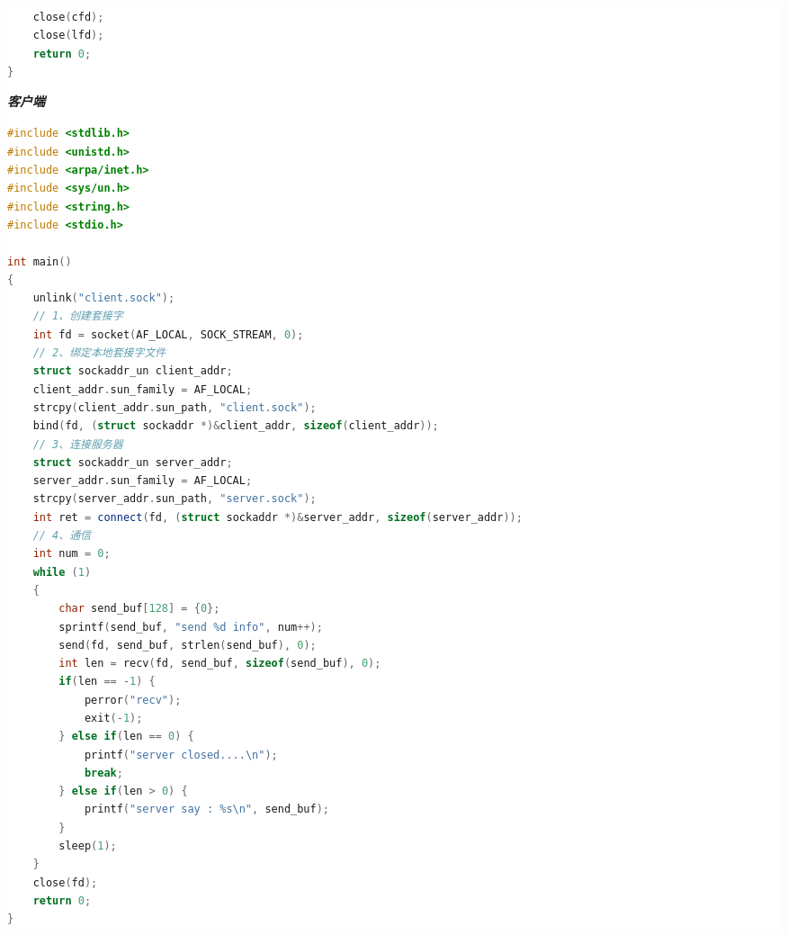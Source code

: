 ```c++
    close(cfd);
    close(lfd);
    return 0;
}
```
***客户端***
```c++
#include <stdlib.h>
#include <unistd.h>
#include <arpa/inet.h>
#include <sys/un.h>
#include <string.h>
#include <stdio.h>

int main()
{
    unlink("client.sock");
    // 1、创建套接字
    int fd = socket(AF_LOCAL, SOCK_STREAM, 0);
    // 2、绑定本地套接字文件
    struct sockaddr_un client_addr;
    client_addr.sun_family = AF_LOCAL;
    strcpy(client_addr.sun_path, "client.sock");
    bind(fd, (struct sockaddr *)&client_addr, sizeof(client_addr));
    // 3、连接服务器
    struct sockaddr_un server_addr;
    server_addr.sun_family = AF_LOCAL;
    strcpy(server_addr.sun_path, "server.sock");
    int ret = connect(fd, (struct sockaddr *)&server_addr, sizeof(server_addr));
    // 4、通信
    int num = 0;
    while (1)
    {
        char send_buf[128] = {0};
        sprintf(send_buf, "send %d info", num++);
        send(fd, send_buf, strlen(send_buf), 0);
        int len = recv(fd, send_buf, sizeof(send_buf), 0);
        if(len == -1) {
            perror("recv");
            exit(-1);
        } else if(len == 0) {
            printf("server closed....\n");
            break;
        } else if(len > 0) {
            printf("server say : %s\n", send_buf);
        }
        sleep(1);
    }
    close(fd);
    return 0;
}
```
